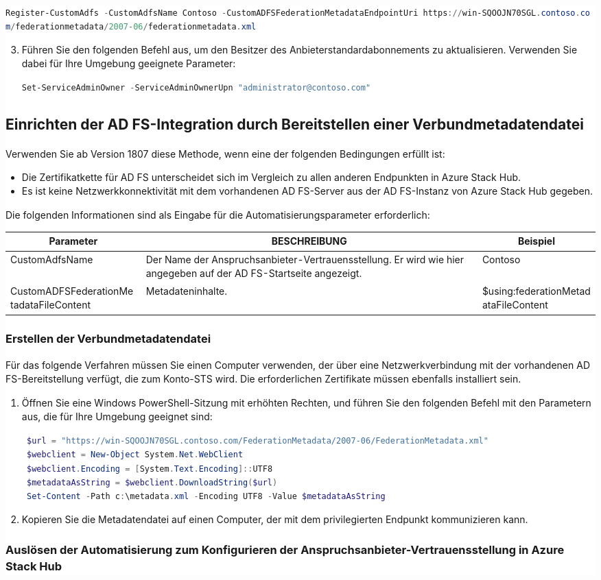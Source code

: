    ```powershell  
   Register-CustomAdfs -CustomAdfsName Contoso -CustomADFSFederationMetadataEndpointUri https://win-SQOOJN70SGL.contoso.com/federationmetadata/2007-06/federationmetadata.xml
   ```

3. Führen Sie den folgenden Befehl aus, um den Besitzer des Anbieterstandardabonnements zu aktualisieren. Verwenden Sie dabei für Ihre Umgebung geeignete Parameter:

   ```powershell  
   Set-ServiceAdminOwner -ServiceAdminOwnerUpn "administrator@contoso.com"
   ```

## <a name="setting-up-ad-fs-integration-by-providing-federation-metadata-file"></a>Einrichten der AD FS-Integration durch Bereitstellen einer Verbundmetadatendatei

Verwenden Sie ab Version 1807 diese Methode, wenn eine der folgenden Bedingungen erfüllt ist:

- Die Zertifikatkette für AD FS unterscheidet sich im Vergleich zu allen anderen Endpunkten in Azure Stack Hub.
- Es ist keine Netzwerkkonnektivität mit dem vorhandenen AD FS-Server aus der AD FS-Instanz von Azure Stack Hub gegeben.

Die folgenden Informationen sind als Eingabe für die Automatisierungsparameter erforderlich:

|Parameter|BESCHREIBUNG|Beispiel|
|---------|---------|---------|
|CustomAdfsName|Der Name der Anspruchsanbieter-Vertrauensstellung. Er wird wie hier angegeben auf der AD FS-Startseite angezeigt.|Contoso|
|CustomADFSFederationMetadataFileContent|Metadateninhalte.|$using:federationMetadataFileContent|

### <a name="create-federation-metadata-file"></a>Erstellen der Verbundmetadatendatei

Für das folgende Verfahren müssen Sie einen Computer verwenden, der über eine Netzwerkverbindung mit der vorhandenen AD FS-Bereitstellung verfügt, die zum Konto-STS wird. Die erforderlichen Zertifikate müssen ebenfalls installiert sein.

1. Öffnen Sie eine Windows PowerShell-Sitzung mit erhöhten Rechten, und führen Sie den folgenden Befehl mit den Parametern aus, die für Ihre Umgebung geeignet sind:

   ```powershell  
    $url = "https://win-SQOOJN70SGL.contoso.com/FederationMetadata/2007-06/FederationMetadata.xml"
    $webclient = New-Object System.Net.WebClient
    $webclient.Encoding = [System.Text.Encoding]::UTF8
    $metadataAsString = $webclient.DownloadString($url)
    Set-Content -Path c:\metadata.xml -Encoding UTF8 -Value $metadataAsString
   ```

2. Kopieren Sie die Metadatendatei auf einen Computer, der mit dem privilegierten Endpunkt kommunizieren kann.

### <a name="trigger-automation-to-configure-claims-provider-trust-in-azure-stack-hub"></a>Auslösen der Automatisierung zum Konfigurieren der Anspruchsanbieter-Vertrauensstellung in Azure Stack Hub

